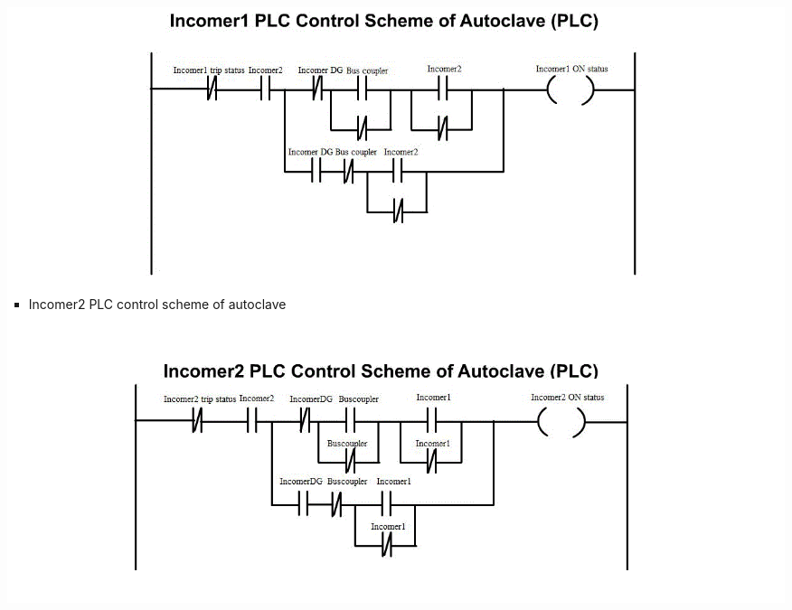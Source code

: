 <div style="text-align: center">

[<img src="./images/proc2.png" width="600" height="300"/>](./images/proc2.png)

</div>

<ul style="list-style-type: square ">
    <li>Incomer2 PLC control scheme of autoclave</li>
</ul>

<div style="text-align: center">

[<img src="./images/proc3.png" width="600" height="300"/>](./images/proc3.png)
